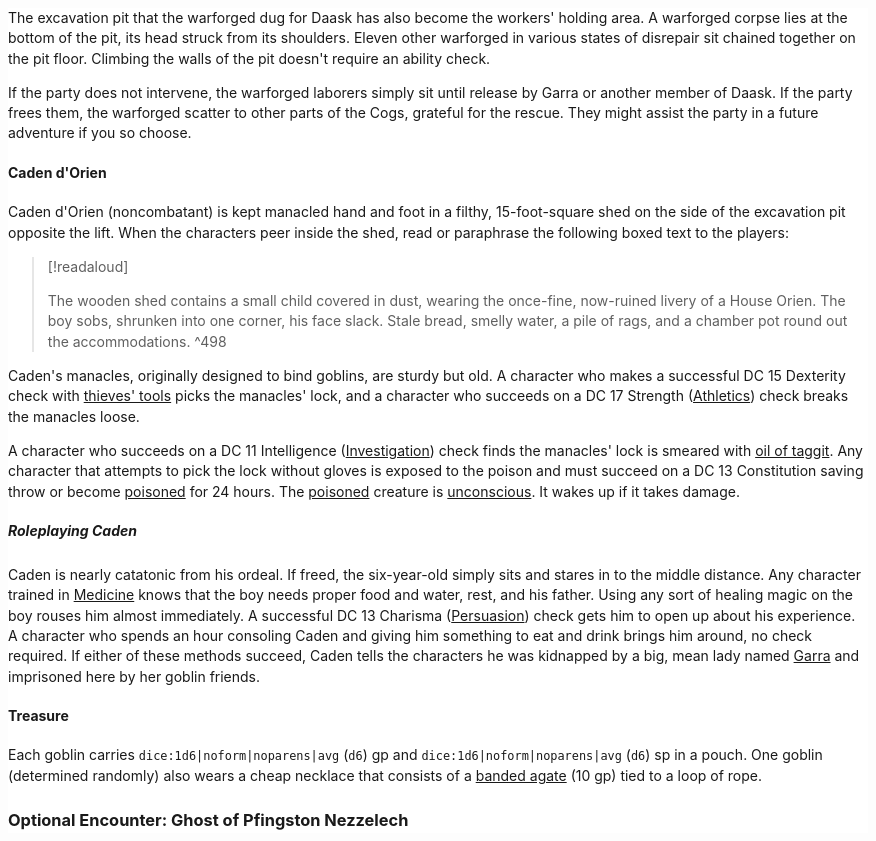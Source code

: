 The excavation pit that the warforged dug for Daask has also become the workers' holding area. A warforged corpse lies at the bottom of the pit, its head struck from its shoulders. Eleven other warforged in various states of disrepair sit chained together on the pit floor. Climbing the walls of the pit doesn't require an ability check.

If the party does not intervene, the warforged laborers simply sit until release by Garra or another member of Daask. If the party frees them, the warforged scatter to other parts of the Cogs, grateful for the rescue. They might assist the party in a future adventure if you so choose.

#### Caden d'Orien

Caden d'Orien (noncombatant) is kept manacled hand and foot in a filthy, 15-foot-square shed on the side of the excavation pit opposite the lift. When the characters peer inside the shed, read or paraphrase the following boxed text to the players:

> [!readaloud] 
> 
> The wooden shed contains a small child covered in dust, wearing the once-fine, now-ruined livery of a House Orien. The boy sobs, shrunken into one corner, his face slack. Stale bread, smelly water, a pile of rags, and a chamber pot round out the accommodations.
^498

Caden's manacles, originally designed to bind goblins, are sturdy but old. A character who makes a successful DC 15 Dexterity check with [thieves' tools](Інструменти%20ДМ/CLI/items/thieves-tools-xphb.md) picks the manacles' lock, and a character who succeeds on a DC 17 Strength ([Athletics](Інструменти%20ДМ/CLI/rules/skills.md#Athletics)) check breaks the manacles loose.

A character who succeeds on a DC 11 Intelligence ([Investigation](Інструменти%20ДМ/CLI/rules/skills.md#Investigation)) check finds the manacles' lock is smeared with [oil of taggit](Інструменти%20ДМ/CLI/items/oil-of-taggit-xdmg.md). Any character that attempts to pick the lock without gloves is exposed to the poison and must succeed on a DC 13 Constitution saving throw or become [poisoned](Інструменти%20ДМ/CLI/rules/conditions.md#Poisoned) for 24 hours. The [poisoned](Інструменти%20ДМ/CLI/rules/conditions.md#Poisoned) creature is [unconscious](Інструменти%20ДМ/CLI/rules/conditions.md#Unconscious). It wakes up if it takes damage.

##### Roleplaying Caden

Caden is nearly catatonic from his ordeal. If freed, the six-year-old simply sits and stares in to the middle distance. Any character trained in [Medicine](Інструменти%20ДМ/CLI/rules/skills.md#Medicine) knows that the boy needs proper food and water, rest, and his father. Using any sort of healing magic on the boy rouses him almost immediately. A successful DC 13 Charisma ([Persuasion](Інструменти%20ДМ/CLI/rules/skills.md#Persuasion)) check gets him to open up about his experience. A character who spends an hour consoling Caden and giving him something to eat and drink brings him around, no check required. If either of these methods succeed, Caden tells the characters he was kidnapped by a big, mean lady named [Garra](Інструменти%20ДМ/CLI/bestiary/npc/garra-erlw.md) and imprisoned here by her goblin friends.

#### Treasure

Each goblin carries `dice:1d6|noform|noparens|avg` (`d6`) gp and `dice:1d6|noform|noparens|avg` (`d6`) sp in a pouch. One goblin (determined randomly) also wears a cheap necklace that consists of a [banded agate](Інструменти%20ДМ/CLI/items/banded-agate-xdmg.md) (10 gp) tied to a loop of rope.

### Optional Encounter: Ghost of Pfingston Nezzelech
